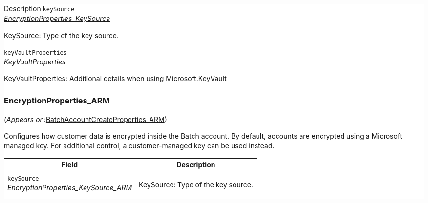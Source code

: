<th>Description</th>
</tr>
</thead>
<tbody>
<tr>
<td>
<code>keySource</code><br/>
<em>
<a href="#batch.azure.com/v1api20210101.EncryptionProperties_KeySource">
EncryptionProperties_KeySource
</a>
</em>
</td>
<td>
<p>KeySource: Type of the key source.</p>
</td>
</tr>
<tr>
<td>
<code>keyVaultProperties</code><br/>
<em>
<a href="#batch.azure.com/v1api20210101.KeyVaultProperties">
KeyVaultProperties
</a>
</em>
</td>
<td>
<p>KeyVaultProperties: Additional details when using Microsoft.KeyVault</p>
</td>
</tr>
</tbody>
</table>
<h3 id="batch.azure.com/v1api20210101.EncryptionProperties_ARM">EncryptionProperties_ARM
</h3>
<p>
(<em>Appears on:</em><a href="#batch.azure.com/v1api20210101.BatchAccountCreateProperties_ARM">BatchAccountCreateProperties_ARM</a>)
</p>
<div>
<p>Configures how customer data is encrypted inside the Batch account. By default, accounts are encrypted using a Microsoft
managed key. For additional control, a customer-managed key can be used instead.</p>
</div>
<table>
<thead>
<tr>
<th>Field</th>
<th>Description</th>
</tr>
</thead>
<tbody>
<tr>
<td>
<code>keySource</code><br/>
<em>
<a href="#batch.azure.com/v1api20210101.EncryptionProperties_KeySource_ARM">
EncryptionProperties_KeySource_ARM
</a>
</em>
</td>
<td>
<p>KeySource: Type of the key source.</p>
</td>
</tr>